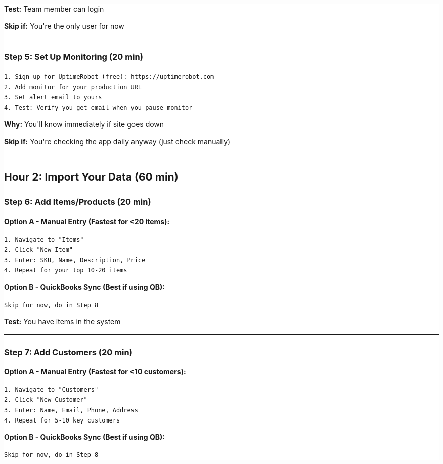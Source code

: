 **Test:** Team member can login

**Skip if:** You're the only user for now

---

### Step 5: Set Up Monitoring (20 min)
```
1. Sign up for UptimeRobot (free): https://uptimerobot.com
2. Add monitor for your production URL
3. Set alert email to yours
4. Test: Verify you get email when you pause monitor
```

**Why:** You'll know immediately if site goes down

**Skip if:** You're checking the app daily anyway (just check manually)

---

## Hour 2: Import Your Data (60 min)

### Step 6: Add Items/Products (20 min)

**Option A - Manual Entry (Fastest for <20 items):**
```
1. Navigate to "Items"
2. Click "New Item"
3. Enter: SKU, Name, Description, Price
4. Repeat for your top 10-20 items
```

**Option B - QuickBooks Sync (Best if using QB):**
```
Skip for now, do in Step 8
```

**Test:** You have items in the system

---

### Step 7: Add Customers (20 min)

**Option A - Manual Entry (Fastest for <10 customers):**
```
1. Navigate to "Customers"
2. Click "New Customer"
3. Enter: Name, Email, Phone, Address
4. Repeat for 5-10 key customers
```

**Option B - QuickBooks Sync (Best if using QB):**
```
Skip for now, do in Step 8
```
